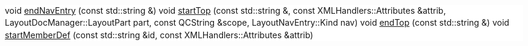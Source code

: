 <tr class="doxyMemberIndexItem">
<td class="doxyMemberIndexItemType" align="left" valign="top">void</td>
<td class="doxyMemberIndexItemName" align="left" valign="top"><a href="#a9f6db63ad970b43690ec22a4558aaea7">endNavEntry</a> (const std::string &amp;)</td>
</tr>
<tr class="doxyMemberIndexDescription">
<td class="doxyMemberIndexDescriptionLeft"></td>
<td class="doxyMemberIndexDescriptionRight">
</td>
</tr>
<tr class="doxyMemberIndexSeparator">
<td class="doxyMemberIndexSeparator" colspan="2"></td>
</tr>

<tr class="doxyMemberIndexItem">
<td class="doxyMemberIndexItemType" align="left" valign="top">void</td>
<td class="doxyMemberIndexItemName" align="left" valign="top"><a href="#a63da49c04af1554c5205a7c8fd4831b6">startTop</a> (const std::string &amp;, const XMLHandlers::Attributes &amp;attrib, LayoutDocManager::LayoutPart part, const QCString &amp;scope, LayoutNavEntry::Kind nav)</td>
</tr>
<tr class="doxyMemberIndexDescription">
<td class="doxyMemberIndexDescriptionLeft"></td>
<td class="doxyMemberIndexDescriptionRight">
</td>
</tr>
<tr class="doxyMemberIndexSeparator">
<td class="doxyMemberIndexSeparator" colspan="2"></td>
</tr>

<tr class="doxyMemberIndexItem">
<td class="doxyMemberIndexItemType" align="left" valign="top">void</td>
<td class="doxyMemberIndexItemName" align="left" valign="top"><a href="#a19d81b682415be8d632795f5a0572a5c">endTop</a> (const std::string &amp;)</td>
</tr>
<tr class="doxyMemberIndexDescription">
<td class="doxyMemberIndexDescriptionLeft"></td>
<td class="doxyMemberIndexDescriptionRight">
</td>
</tr>
<tr class="doxyMemberIndexSeparator">
<td class="doxyMemberIndexSeparator" colspan="2"></td>
</tr>

<tr class="doxyMemberIndexItem">
<td class="doxyMemberIndexItemType" align="left" valign="top">void</td>
<td class="doxyMemberIndexItemName" align="left" valign="top"><a href="#abf6e0ed11a67228356030bafc743c57f">startMemberDef</a> (const std::string &amp;id, const XMLHandlers::Attributes &amp;attrib)</td>
</tr>
<tr class="doxyMemberIndexDescription">
<td class="doxyMemberIndexDescriptionLeft"></td>
<td class="doxyMemberIndexDescriptionRight">
</td>
</tr>
<tr class="doxyMemberIndexSeparator">
<td class="doxyMemberIndexSeparator" colspan="2"></td>
</tr>
